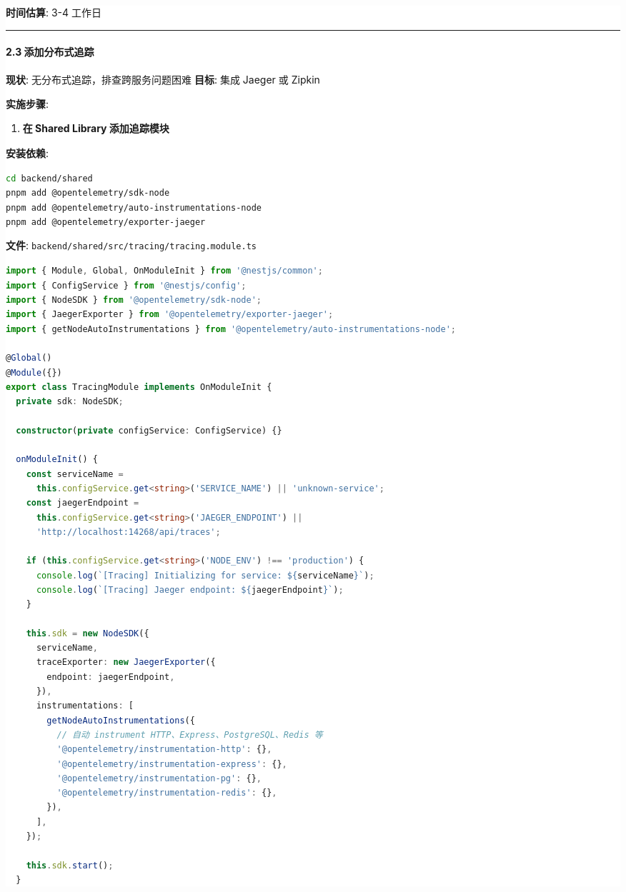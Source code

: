 **时间估算**: 3-4 工作日

---

#### 2.3 添加分布式追踪

**现状**: 无分布式追踪，排查跨服务问题困难
**目标**: 集成 Jaeger 或 Zipkin

**实施步骤**:

1. **在 Shared Library 添加追踪模块**

**安装依赖**:
```bash
cd backend/shared
pnpm add @opentelemetry/sdk-node
pnpm add @opentelemetry/auto-instrumentations-node
pnpm add @opentelemetry/exporter-jaeger
```

**文件**: `backend/shared/src/tracing/tracing.module.ts`

```typescript
import { Module, Global, OnModuleInit } from '@nestjs/common';
import { ConfigService } from '@nestjs/config';
import { NodeSDK } from '@opentelemetry/sdk-node';
import { JaegerExporter } from '@opentelemetry/exporter-jaeger';
import { getNodeAutoInstrumentations } from '@opentelemetry/auto-instrumentations-node';

@Global()
@Module({})
export class TracingModule implements OnModuleInit {
  private sdk: NodeSDK;

  constructor(private configService: ConfigService) {}

  onModuleInit() {
    const serviceName =
      this.configService.get<string>('SERVICE_NAME') || 'unknown-service';
    const jaegerEndpoint =
      this.configService.get<string>('JAEGER_ENDPOINT') ||
      'http://localhost:14268/api/traces';

    if (this.configService.get<string>('NODE_ENV') !== 'production') {
      console.log(`[Tracing] Initializing for service: ${serviceName}`);
      console.log(`[Tracing] Jaeger endpoint: ${jaegerEndpoint}`);
    }

    this.sdk = new NodeSDK({
      serviceName,
      traceExporter: new JaegerExporter({
        endpoint: jaegerEndpoint,
      }),
      instrumentations: [
        getNodeAutoInstrumentations({
          // 自动 instrument HTTP、Express、PostgreSQL、Redis 等
          '@opentelemetry/instrumentation-http': {},
          '@opentelemetry/instrumentation-express': {},
          '@opentelemetry/instrumentation-pg': {},
          '@opentelemetry/instrumentation-redis': {},
        }),
      ],
    });

    this.sdk.start();
  }
```